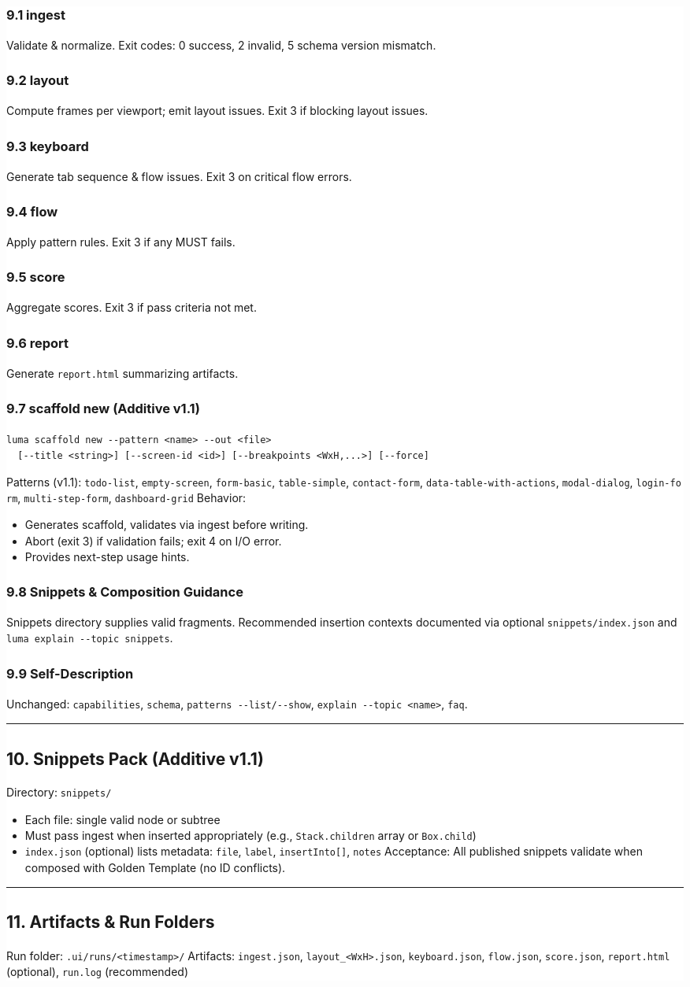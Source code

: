 ### 9.1 ingest
Validate & normalize. Exit codes: 0 success, 2 invalid, 5 schema version mismatch.

### 9.2 layout
Compute frames per viewport; emit layout issues. Exit 3 if blocking layout issues.

### 9.3 keyboard
Generate tab sequence & flow issues. Exit 3 on critical flow errors.

### 9.4 flow
Apply pattern rules. Exit 3 if any MUST fails.

### 9.5 score
Aggregate scores. Exit 3 if pass criteria not met.

### 9.6 report
Generate `report.html` summarizing artifacts.

### 9.7 scaffold new (Additive v1.1)
```
luma scaffold new --pattern <name> --out <file>
  [--title <string>] [--screen-id <id>] [--breakpoints <WxH,...>] [--force]
```
Patterns (v1.1): `todo-list`, `empty-screen`, `form-basic`, `table-simple`, `contact-form`, `data-table-with-actions`, `modal-dialog`, `login-form`, `multi-step-form`, `dashboard-grid`
Behavior:
- Generates scaffold, validates via ingest before writing.
- Abort (exit 3) if validation fails; exit 4 on I/O error.
- Provides next-step usage hints.

### 9.8 Snippets & Composition Guidance
Snippets directory supplies valid fragments. Recommended insertion contexts documented via optional `snippets/index.json` and `luma explain --topic snippets`.

### 9.9 Self-Description
Unchanged: `capabilities`, `schema`, `patterns --list/--show`, `explain --topic <name>`, `faq`.

---

## 10. Snippets Pack (Additive v1.1)
Directory: `snippets/`
- Each file: single valid node or subtree
- Must pass ingest when inserted appropriately (e.g., `Stack.children` array or `Box.child`)
- `index.json` (optional) lists metadata: `file`, `label`, `insertInto[]`, `notes`
Acceptance: All published snippets validate when composed with Golden Template (no ID conflicts).

---

## 11. Artifacts & Run Folders
Run folder: `.ui/runs/<timestamp>/`
Artifacts: `ingest.json`, `layout_<WxH>.json`, `keyboard.json`, `flow.json`, `score.json`, `report.html` (optional), `run.log` (recommended)
